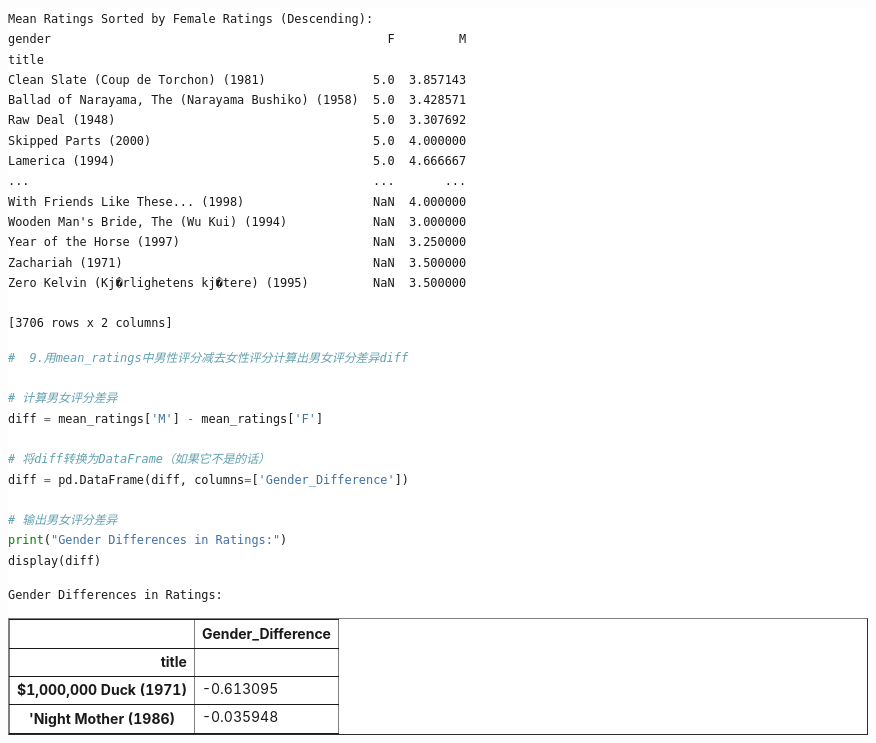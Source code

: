     Mean Ratings Sorted by Female Ratings (Descending):
    gender                                               F         M
    title
    Clean Slate (Coup de Torchon) (1981)               5.0  3.857143
    Ballad of Narayama, The (Narayama Bushiko) (1958)  5.0  3.428571
    Raw Deal (1948)                                    5.0  3.307692
    Skipped Parts (2000)                               5.0  4.000000
    Lamerica (1994)                                    5.0  4.666667
    ...                                                ...       ...
    With Friends Like These... (1998)                  NaN  4.000000
    Wooden Man's Bride, The (Wu Kui) (1994)            NaN  3.000000
    Year of the Horse (1997)                           NaN  3.250000
    Zachariah (1971)                                   NaN  3.500000
    Zero Kelvin (Kj�rlighetens kj�tere) (1995)         NaN  3.500000

    [3706 rows x 2 columns]

```python
#  9.用mean_ratings中男性评分减去女性评分计算出男女评分差异diff

# 计算男女评分差异
diff = mean_ratings['M'] - mean_ratings['F']

# 将diff转换为DataFrame（如果它不是的话）
diff = pd.DataFrame(diff, columns=['Gender_Difference'])

# 输出男女评分差异
print("Gender Differences in Ratings:")
display(diff)
```

    Gender Differences in Ratings:

<div>
<style scoped>
    .dataframe tbody tr th:only-of-type {
        vertical-align: middle;
    }

    .dataframe tbody tr th {
        vertical-align: top;
    }

    .dataframe thead th {
        text-align: right;
    }

</style>
<table border="1" class="dataframe">
  <thead>
    <tr style="text-align: right;">
      <th></th>
      <th>Gender_Difference</th>
    </tr>
    <tr>
      <th>title</th>
      <th></th>
    </tr>
  </thead>
  <tbody>
    <tr>
      <th>$1,000,000 Duck (1971)</th>
      <td>-0.613095</td>
    </tr>
    <tr>
      <th>'Night Mother (1986)</th>
      <td>-0.035948</td>